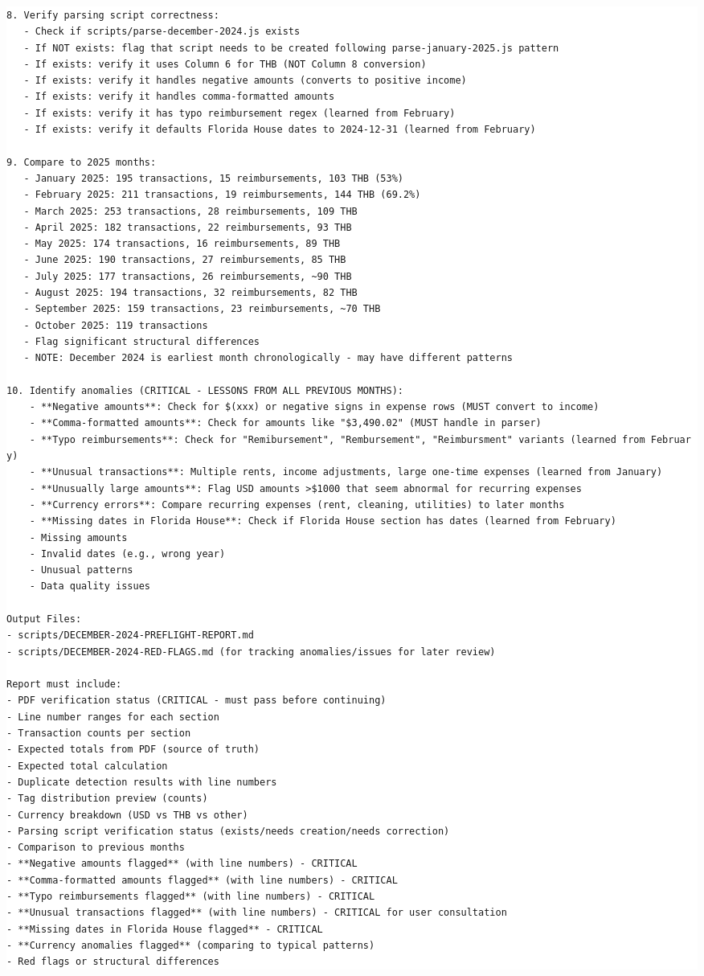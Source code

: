 ```
8. Verify parsing script correctness:
   - Check if scripts/parse-december-2024.js exists
   - If NOT exists: flag that script needs to be created following parse-january-2025.js pattern
   - If exists: verify it uses Column 6 for THB (NOT Column 8 conversion)
   - If exists: verify it handles negative amounts (converts to positive income)
   - If exists: verify it handles comma-formatted amounts
   - If exists: verify it has typo reimbursement regex (learned from February)
   - If exists: verify it defaults Florida House dates to 2024-12-31 (learned from February)

9. Compare to 2025 months:
   - January 2025: 195 transactions, 15 reimbursements, 103 THB (53%)
   - February 2025: 211 transactions, 19 reimbursements, 144 THB (69.2%)
   - March 2025: 253 transactions, 28 reimbursements, 109 THB
   - April 2025: 182 transactions, 22 reimbursements, 93 THB
   - May 2025: 174 transactions, 16 reimbursements, 89 THB
   - June 2025: 190 transactions, 27 reimbursements, 85 THB
   - July 2025: 177 transactions, 26 reimbursements, ~90 THB
   - August 2025: 194 transactions, 32 reimbursements, 82 THB
   - September 2025: 159 transactions, 23 reimbursements, ~70 THB
   - October 2025: 119 transactions
   - Flag significant structural differences
   - NOTE: December 2024 is earliest month chronologically - may have different patterns

10. Identify anomalies (CRITICAL - LESSONS FROM ALL PREVIOUS MONTHS):
    - **Negative amounts**: Check for $(xxx) or negative signs in expense rows (MUST convert to income)
    - **Comma-formatted amounts**: Check for amounts like "$3,490.02" (MUST handle in parser)
    - **Typo reimbursements**: Check for "Remibursement", "Rembursement", "Reimbursment" variants (learned from February)
    - **Unusual transactions**: Multiple rents, income adjustments, large one-time expenses (learned from January)
    - **Unusually large amounts**: Flag USD amounts >$1000 that seem abnormal for recurring expenses
    - **Currency errors**: Compare recurring expenses (rent, cleaning, utilities) to later months
    - **Missing dates in Florida House**: Check if Florida House section has dates (learned from February)
    - Missing amounts
    - Invalid dates (e.g., wrong year)
    - Unusual patterns
    - Data quality issues

Output Files:
- scripts/DECEMBER-2024-PREFLIGHT-REPORT.md
- scripts/DECEMBER-2024-RED-FLAGS.md (for tracking anomalies/issues for later review)

Report must include:
- PDF verification status (CRITICAL - must pass before continuing)
- Line number ranges for each section
- Transaction counts per section
- Expected totals from PDF (source of truth)
- Expected total calculation
- Duplicate detection results with line numbers
- Tag distribution preview (counts)
- Currency breakdown (USD vs THB vs other)
- Parsing script verification status (exists/needs creation/needs correction)
- Comparison to previous months
- **Negative amounts flagged** (with line numbers) - CRITICAL
- **Comma-formatted amounts flagged** (with line numbers) - CRITICAL
- **Typo reimbursements flagged** (with line numbers) - CRITICAL
- **Unusual transactions flagged** (with line numbers) - CRITICAL for user consultation
- **Missing dates in Florida House flagged** - CRITICAL
- **Currency anomalies flagged** (comparing to typical patterns)
- Red flags or structural differences
```